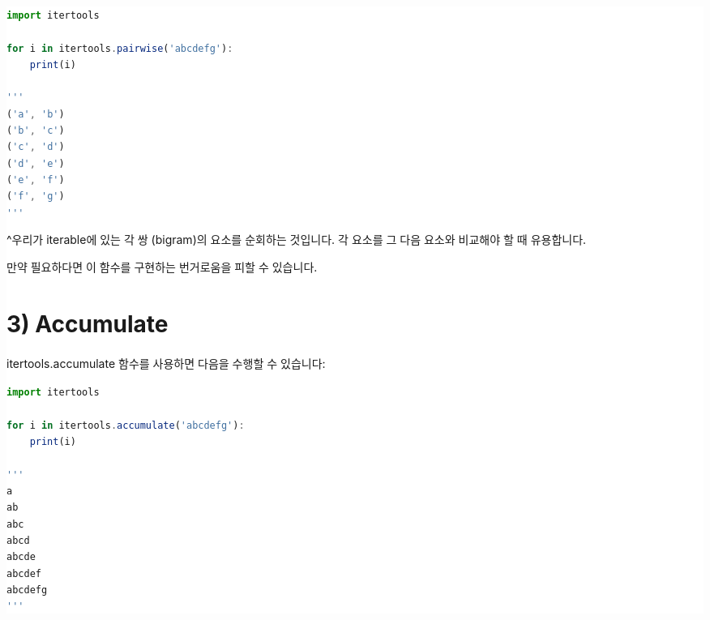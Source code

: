 
<ins class="adsbygoogle"
     style="display:block"
     data-ad-client="ca-pub-4877378276818686"
     data-ad-slot="1549334788"
     data-ad-format="auto"
     data-full-width-responsive="true"></ins>
<script>
(adsbygoogle = window.adsbygoogle || []).push({});
</script>

```js
import itertools

for i in itertools.pairwise('abcdefg'):
    print(i)

'''
('a', 'b')
('b', 'c')
('c', 'd')
('d', 'e')
('e', 'f')
('f', 'g')
'''
```

^우리가 iterable에 있는 각 쌍 (bigram)의 요소를 순회하는 것입니다. 각 요소를 그 다음 요소와 비교해야 할 때 유용합니다.

만약 필요하다면 이 함수를 구현하는 번거로움을 피할 수 있습니다.

# 3) Accumulate


<ins class="adsbygoogle"
     style="display:block"
     data-ad-client="ca-pub-4877378276818686"
     data-ad-slot="1549334788"
     data-ad-format="auto"
     data-full-width-responsive="true"></ins>
<script>
(adsbygoogle = window.adsbygoogle || []).push({});
</script>

itertools.accumulate 함수를 사용하면 다음을 수행할 수 있습니다:

```js
import itertools

for i in itertools.accumulate('abcdefg'):
    print(i)

'''
a
ab
abc
abcd
abcde
abcdef
abcdefg
'''
```
